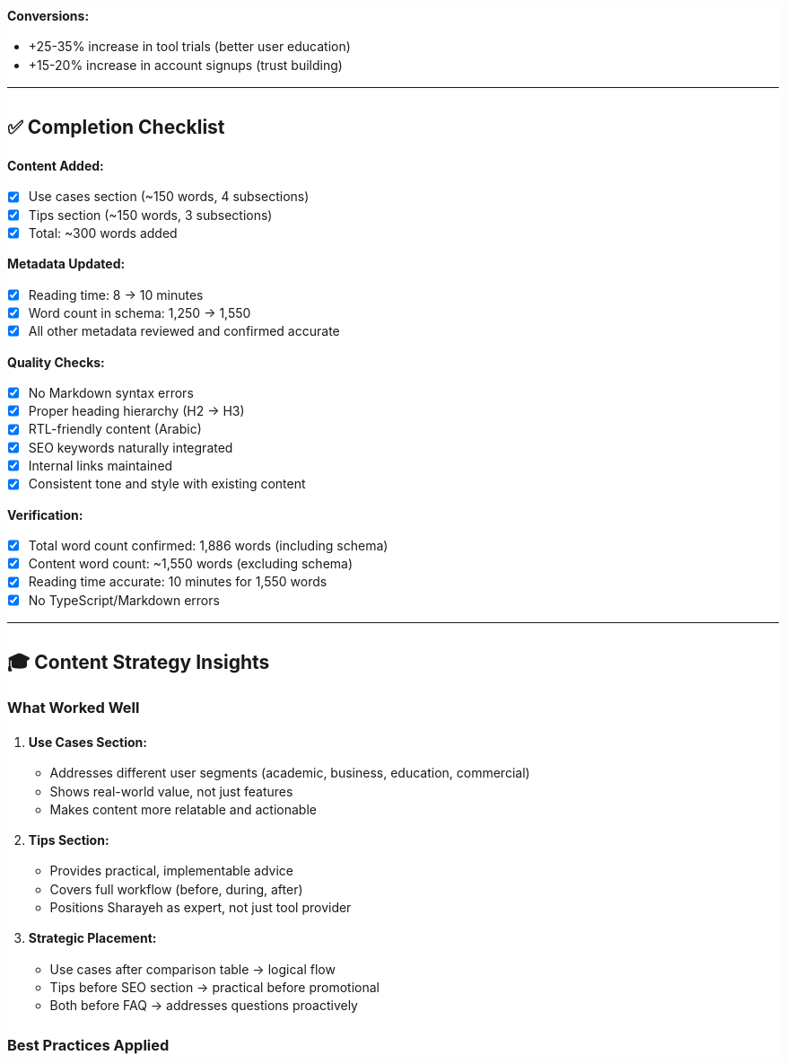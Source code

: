 **Conversions:**
- +25-35% increase in tool trials (better user education)
- +15-20% increase in account signups (trust building)

---

## ✅ Completion Checklist

**Content Added:**
- [x] Use cases section (~150 words, 4 subsections)
- [x] Tips section (~150 words, 3 subsections)
- [x] Total: ~300 words added

**Metadata Updated:**
- [x] Reading time: 8 → 10 minutes
- [x] Word count in schema: 1,250 → 1,550
- [x] All other metadata reviewed and confirmed accurate

**Quality Checks:**
- [x] No Markdown syntax errors
- [x] Proper heading hierarchy (H2 → H3)
- [x] RTL-friendly content (Arabic)
- [x] SEO keywords naturally integrated
- [x] Internal links maintained
- [x] Consistent tone and style with existing content

**Verification:**
- [x] Total word count confirmed: 1,886 words (including schema)
- [x] Content word count: ~1,550 words (excluding schema)
- [x] Reading time accurate: 10 minutes for 1,550 words
- [x] No TypeScript/Markdown errors

---

## 🎓 Content Strategy Insights

### What Worked Well

1. **Use Cases Section:**
   - Addresses different user segments (academic, business, education, commercial)
   - Shows real-world value, not just features
   - Makes content more relatable and actionable

2. **Tips Section:**
   - Provides practical, implementable advice
   - Covers full workflow (before, during, after)
   - Positions Sharayeh as expert, not just tool provider

3. **Strategic Placement:**
   - Use cases after comparison table → logical flow
   - Tips before SEO section → practical before promotional
   - Both before FAQ → addresses questions proactively

### Best Practices Applied
